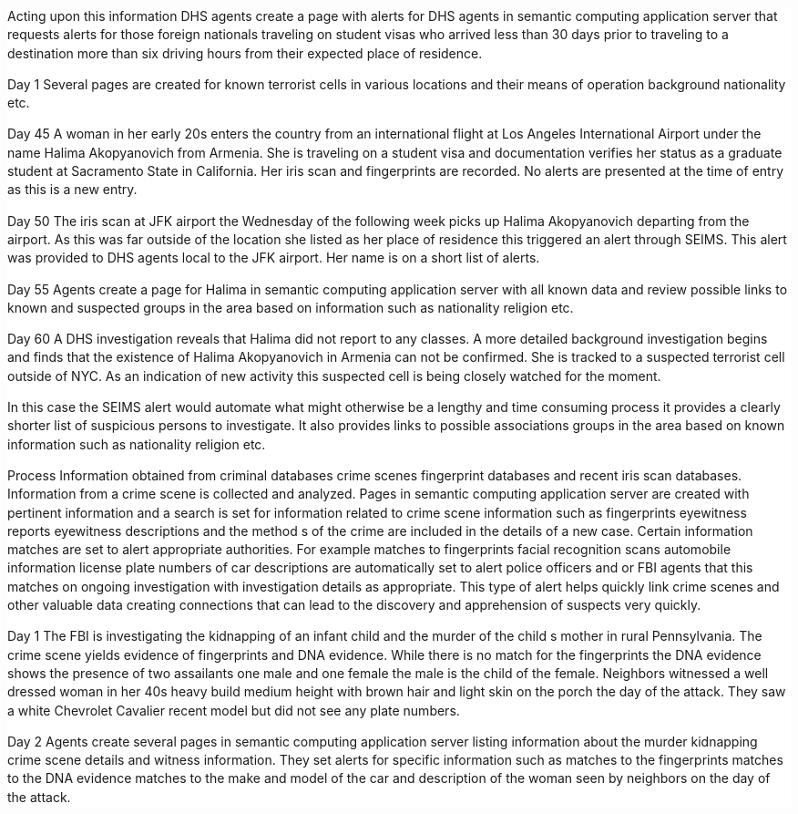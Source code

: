 Acting upon this information DHS agents create a page with alerts for DHS agents in semantic computing application server that requests alerts for those foreign nationals traveling on student visas who arrived less than 30 days prior to traveling to a destination more than six driving hours from their expected place of residence.

Day 1 Several pages are created for known terrorist cells in various locations and their means of operation background nationality etc.

Day 45 A woman in her early 20s enters the country from an international flight at Los Angeles International Airport under the name Halima Akopyanovich from Armenia. She is traveling on a student visa and documentation verifies her status as a graduate student at Sacramento State in California. Her iris scan and fingerprints are recorded. No alerts are presented at the time of entry as this is a new entry.

Day 50 The iris scan at JFK airport the Wednesday of the following week picks up Halima Akopyanovich departing from the airport. As this was far outside of the location she listed as her place of residence this triggered an alert through SEIMS. This alert was provided to DHS agents local to the JFK airport. Her name is on a short list of alerts.

Day 55 Agents create a page for Halima in semantic computing application server with all known data and review possible links to known and suspected groups in the area based on information such as nationality religion etc.

Day 60 A DHS investigation reveals that Halima did not report to any classes. A more detailed background investigation begins and finds that the existence of Halima Akopyanovich in Armenia can not be confirmed. She is tracked to a suspected terrorist cell outside of NYC. As an indication of new activity this suspected cell is being closely watched for the moment.

In this case the SEIMS alert would automate what might otherwise be a lengthy and time consuming process it provides a clearly shorter list of suspicious persons to investigate. It also provides links to possible associations groups in the area based on known information such as nationality religion etc.

Process Information obtained from criminal databases crime scenes fingerprint databases and recent iris scan databases. Information from a crime scene is collected and analyzed. Pages in semantic computing application server are created with pertinent information and a search is set for information related to crime scene information such as fingerprints eyewitness reports eyewitness descriptions and the method s of the crime are included in the details of a new case. Certain information matches are set to alert appropriate authorities. For example matches to fingerprints facial recognition scans automobile information license plate numbers of car descriptions are automatically set to alert police officers and or FBI agents that this matches on ongoing investigation with investigation details as appropriate. This type of alert helps quickly link crime scenes and other valuable data creating connections that can lead to the discovery and apprehension of suspects very quickly.

Day 1 The FBI is investigating the kidnapping of an infant child and the murder of the child s mother in rural Pennsylvania. The crime scene yields evidence of fingerprints and DNA evidence. While there is no match for the fingerprints the DNA evidence shows the presence of two assailants one male and one female the male is the child of the female. Neighbors witnessed a well dressed woman in her 40s heavy build medium height with brown hair and light skin on the porch the day of the attack. They saw a white Chevrolet Cavalier recent model but did not see any plate numbers.

Day 2 Agents create several pages in semantic computing application server listing information about the murder kidnapping crime scene details and witness information. They set alerts for specific information such as matches to the fingerprints matches to the DNA evidence matches to the make and model of the car and description of the woman seen by neighbors on the day of the attack.
